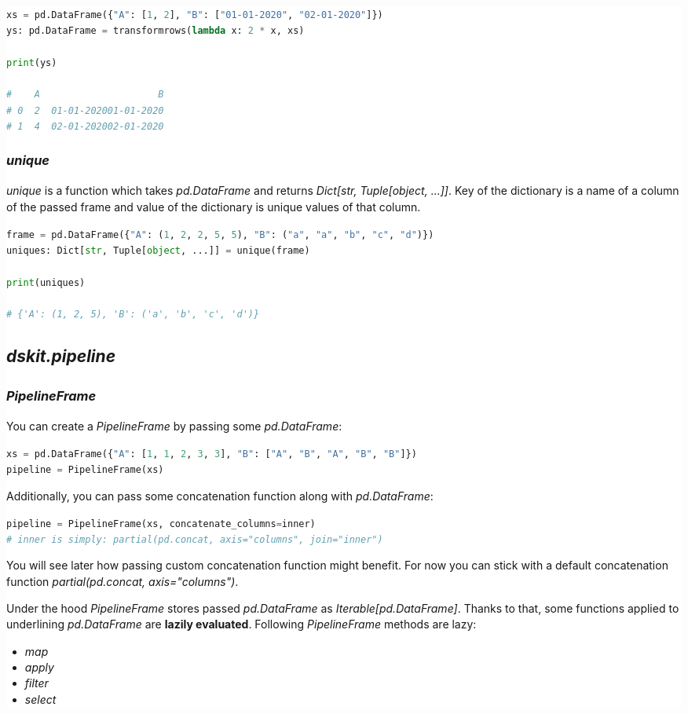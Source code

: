 ```python
xs = pd.DataFrame({"A": [1, 2], "B": ["01-01-2020", "02-01-2020"]})
ys: pd.DataFrame = transformrows(lambda x: 2 * x, xs)

print(ys)

#    A                     B
# 0  2  01-01-202001-01-2020
# 1  4  02-01-202002-01-2020
```

### *unique*

*unique* is a function which takes *pd.DataFrame* and returns *Dict[str, Tuple[object, ...]]*. Key of the dictionary is a name of a column of the passed frame and value of the dictionary is unique values of that column.

```python
frame = pd.DataFrame({"A": (1, 2, 2, 5, 5), "B": ("a", "a", "b", "c", "d")})
uniques: Dict[str, Tuple[object, ...]] = unique(frame)

print(uniques)

# {'A': (1, 2, 5), 'B': ('a', 'b', 'c', 'd')}
```

## *dskit.pipeline*

### *PipelineFrame*

You can create a *PipelineFrame* by passing some *pd.DataFrame*:

```python
xs = pd.DataFrame({"A": [1, 1, 2, 3, 3], "B": ["A", "B", "A", "B", "B"]})
pipeline = PipelineFrame(xs)
```

Additionally, you can pass some concatenation function along with *pd.DataFrame*:

```python
pipeline = PipelineFrame(xs, concatenate_columns=inner)
# inner is simply: partial(pd.concat, axis="columns", join="inner")
```

You will see later how passing custom concatenation function might benefit. For now you can stick with a default concatenation function *partial(pd.concat, axis="columns")*.

Under the hood *PipelineFrame* stores passed *pd.DataFrame* as *Iterable[pd.DataFrame]*. Thanks to that, some functions applied to underlining *pd.DataFrame* are **lazily evaluated**. Following *PipelineFrame* methods are lazy:

* *map*
* *apply*
* *filter*
* *select*

